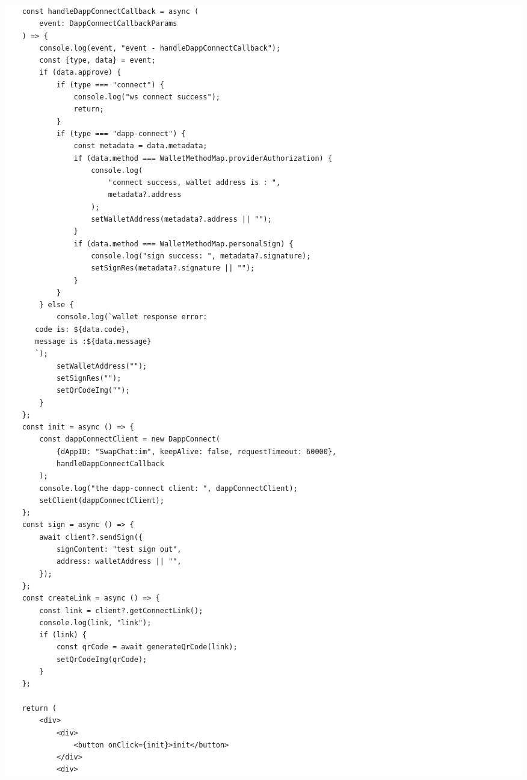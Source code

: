 ```tsx
    const handleDappConnectCallback = async (
        event: DappConnectCallbackParams
    ) => {
        console.log(event, "event - handleDappConnectCallback");
        const {type, data} = event;
        if (data.approve) {
            if (type === "connect") {
                console.log("ws connect success");
                return;
            }
            if (type === "dapp-connect") {
                const metadata = data.metadata;
                if (data.method === WalletMethodMap.providerAuthorization) {
                    console.log(
                        "connect success, wallet address is : ",
                        metadata?.address
                    );
                    setWalletAddress(metadata?.address || "");
                }
                if (data.method === WalletMethodMap.personalSign) {
                    console.log("sign success: ", metadata?.signature);
                    setSignRes(metadata?.signature || "");
                }
            }
        } else {
            console.log(`wallet response error: 
       code is: ${data.code}, 
       message is :${data.message}
       `);
            setWalletAddress("");
            setSignRes("");
            setQrCodeImg("");
        }
    };
    const init = async () => {
        const dappConnectClient = new DappConnect(
            {dAppID: "SwapChat:im", keepAlive: false, requestTimeout: 60000},
            handleDappConnectCallback
        );
        console.log("the dapp-connect client: ", dappConnectClient);
        setClient(dappConnectClient);
    };
    const sign = async () => {
        await client?.sendSign({
            signContent: "test sign out",
            address: walletAddress || "",
        });
    };
    const createLink = async () => {
        const link = client?.getConnectLink();
        console.log(link, "link");
        if (link) {
            const qrCode = await generateQrCode(link);
            setQrCodeImg(qrCode);
        }
    };

    return (
        <div>
            <div>
                <button onClick={init}>init</button>
            </div>
            <div>
```